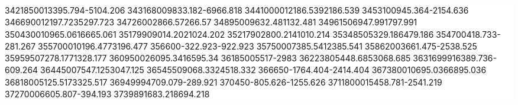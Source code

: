 <tr><td>342</td><td align="right">18500</td><td align="right">13395.794</td><td align="right">-5104.206</td></tr>
<tr><td>343</td><td align="right">16800</td><td align="right">9833.182</td><td align="right">-6966.818</td></tr>
<tr><td>344</td><td align="right">10000</td><td align="right">12186.539</td><td align="right">2186.539</td></tr>
<tr><td>345</td><td align="right">3100</td><td align="right">945.364</td><td align="right">-2154.636</td></tr>
<tr><td>346</td><td align="right">6900</td><td align="right">12197.723</td><td align="right">5297.723</td></tr>
<tr><td>347</td><td align="right">2600</td><td align="right">2866.57</td><td align="right">266.57</td></tr>
<tr><td>348</td><td align="right">9500</td><td align="right">9632.481</td><td align="right">132.481</td></tr>
<tr><td>349</td><td align="right">6150</td><td align="right">6947.991</td><td align="right">797.991</td></tr>
<tr><td>350</td><td align="right">4300</td><td align="right">10965.061</td><td align="right">6665.061</td></tr>
<tr><td>351</td><td align="right">7990</td><td align="right">9014.202</td><td align="right">1024.202</td></tr>
<tr><td>352</td><td align="right">1790</td><td align="right">2800.214</td><td align="right">1010.214</td></tr>
<tr><td>353</td><td align="right">4850</td><td align="right">5329.186</td><td align="right">479.186</td></tr>
<tr><td>354</td><td align="right">700</td><td align="right">418.733</td><td align="right">-281.267</td></tr>
<tr><td>355</td><td align="right">7000</td><td align="right">10196.477</td><td align="right">3196.477</td></tr>
<tr><td>356</td><td align="right">600</td><td align="right">-322.923</td><td align="right">-922.923</td></tr>
<tr><td>357</td><td align="right">5000</td><td align="right">7385.541</td><td align="right">2385.541</td></tr>
<tr><td>358</td><td align="right">6200</td><td align="right">3661.475</td><td align="right">-2538.525</td></tr>
<tr><td>359</td><td align="right">5950</td><td align="right">7278.177</td><td align="right">1328.177</td></tr>
<tr><td>360</td><td align="right">9500</td><td align="right">26095.34</td><td align="right">16595.34</td></tr>
<tr><td>361</td><td align="right">8500</td><td align="right">5517</td><td align="right">-2983</td></tr>
<tr><td>362</td><td align="right">2380</td><td align="right">5448.685</td><td align="right">3068.685</td></tr>
<tr><td>363</td><td align="right">16999</td><td align="right">16389.736</td><td align="right">-609.264</td></tr>
<tr><td>364</td><td align="right">4500</td><td align="right">7547.125</td><td align="right">3047.125</td></tr>
<tr><td>365</td><td align="right">4550</td><td align="right">9068.332</td><td align="right">4518.332</td></tr>
<tr><td>366</td><td align="right">650</td><td align="right">-1764.404</td><td align="right">-2414.404</td></tr>
<tr><td>367</td><td align="right">3800</td><td align="right">10695.036</td><td align="right">6895.036</td></tr>
<tr><td>368</td><td align="right">1800</td><td align="right">5125.517</td><td align="right">3325.517</td></tr>
<tr><td>369</td><td align="right">4999</td><td align="right">4709.079</td><td align="right">-289.921</td></tr>
<tr><td>370</td><td align="right">450</td><td align="right">-805.626</td><td align="right">-1255.626</td></tr>
<tr><td>371</td><td align="right">18000</td><td align="right">15458.781</td><td align="right">-2541.219</td></tr>
<tr><td>372</td><td align="right">7000</td><td align="right">6605.807</td><td align="right">-394.193</td></tr>
<tr><td>373</td><td align="right">989</td><td align="right">1683.218</td><td align="right">694.218</td></tr>